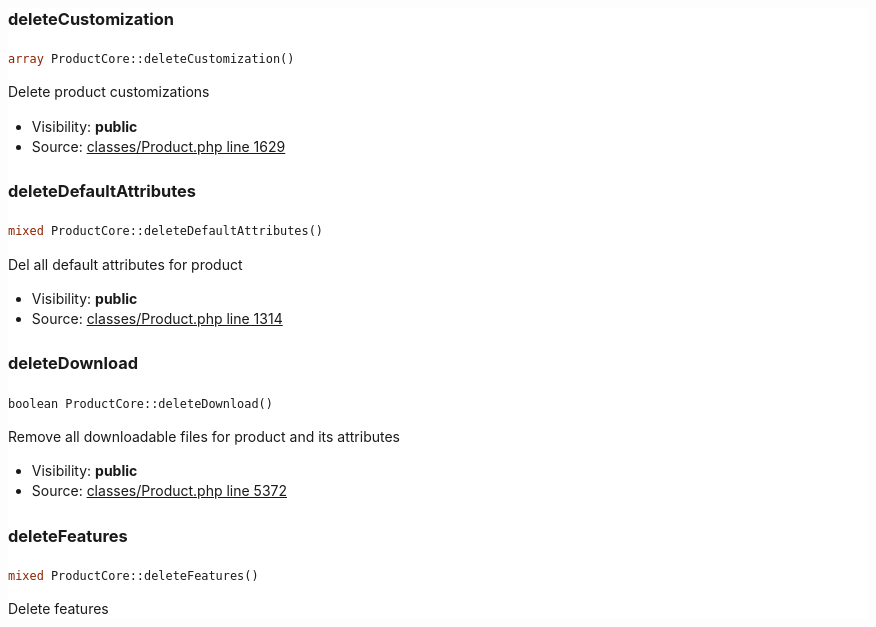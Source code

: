 

### <a name="method-deleteCustomization"></a>deleteCustomization

```php
array ProductCore::deleteCustomization()
```

Delete product customizations



* Visibility: **public**
* Source: [classes/Product.php line 1629](https://github.com/PrestaShop/PrestaShop/blob/1.6.0.3/classes/Product.php#L1629)




### <a name="method-deleteDefaultAttributes"></a>deleteDefaultAttributes

```php
mixed ProductCore::deleteDefaultAttributes()
```

Del all default attributes for product



* Visibility: **public**
* Source: [classes/Product.php line 1314](https://github.com/PrestaShop/PrestaShop/blob/1.6.0.3/classes/Product.php#L1314)




### <a name="method-deleteDownload"></a>deleteDownload

```php
boolean ProductCore::deleteDownload()
```

Remove all downloadable files for product and its attributes



* Visibility: **public**
* Source: [classes/Product.php line 5372](https://github.com/PrestaShop/PrestaShop/blob/1.6.0.3/classes/Product.php#L5372)




### <a name="method-deleteFeatures"></a>deleteFeatures

```php
mixed ProductCore::deleteFeatures()
```

Delete features


